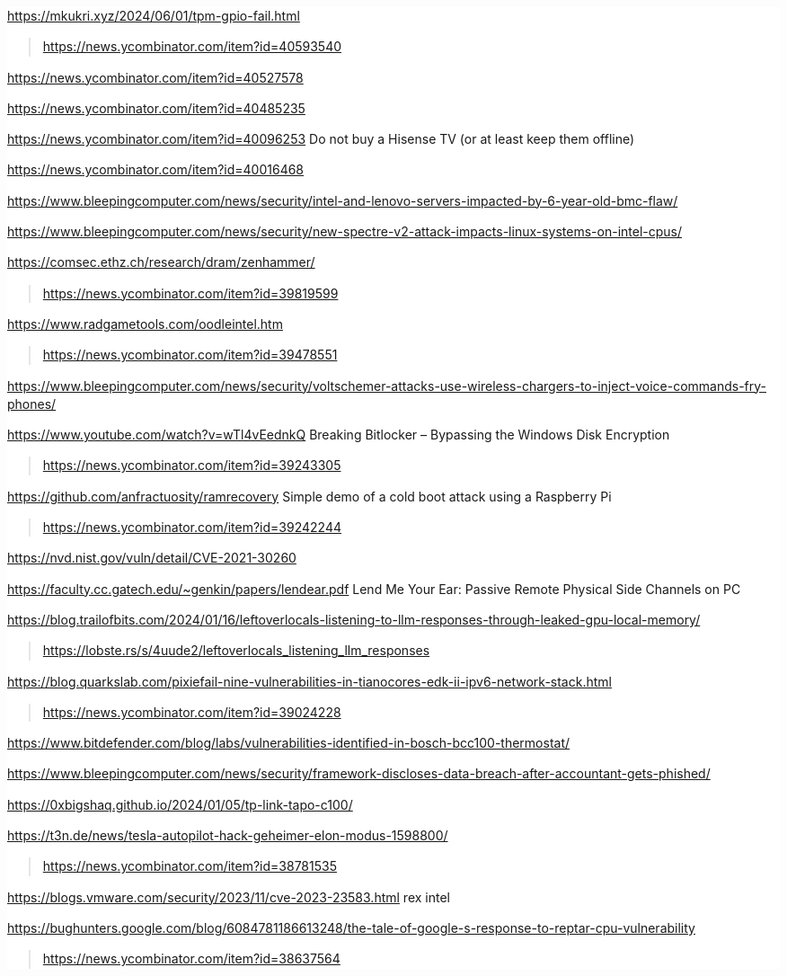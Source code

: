 https://mkukri.xyz/2024/06/01/tpm-gpio-fail.html
> https://news.ycombinator.com/item?id=40593540

https://news.ycombinator.com/item?id=40527578

https://news.ycombinator.com/item?id=40485235

https://news.ycombinator.com/item?id=40096253 Do not buy a Hisense TV (or at least keep them offline)

https://news.ycombinator.com/item?id=40016468

https://www.bleepingcomputer.com/news/security/intel-and-lenovo-servers-impacted-by-6-year-old-bmc-flaw/

https://www.bleepingcomputer.com/news/security/new-spectre-v2-attack-impacts-linux-systems-on-intel-cpus/

https://comsec.ethz.ch/research/dram/zenhammer/
> https://news.ycombinator.com/item?id=39819599

https://www.radgametools.com/oodleintel.htm
> https://news.ycombinator.com/item?id=39478551

https://www.bleepingcomputer.com/news/security/voltschemer-attacks-use-wireless-chargers-to-inject-voice-commands-fry-phones/

https://www.youtube.com/watch?v=wTl4vEednkQ Breaking Bitlocker – Bypassing the Windows Disk Encryption
> https://news.ycombinator.com/item?id=39243305

https://github.com/anfractuosity/ramrecovery Simple demo of a cold boot attack using a Raspberry Pi
> https://news.ycombinator.com/item?id=39242244

https://nvd.nist.gov/vuln/detail/CVE-2021-30260

https://faculty.cc.gatech.edu/~genkin/papers/lendear.pdf Lend Me Your Ear: Passive Remote Physical Side Channels on PC

https://blog.trailofbits.com/2024/01/16/leftoverlocals-listening-to-llm-responses-through-leaked-gpu-local-memory/
> https://lobste.rs/s/4uude2/leftoverlocals_listening_llm_responses

https://blog.quarkslab.com/pixiefail-nine-vulnerabilities-in-tianocores-edk-ii-ipv6-network-stack.html
> https://news.ycombinator.com/item?id=39024228

https://www.bitdefender.com/blog/labs/vulnerabilities-identified-in-bosch-bcc100-thermostat/

https://www.bleepingcomputer.com/news/security/framework-discloses-data-breach-after-accountant-gets-phished/

https://0xbigshaq.github.io/2024/01/05/tp-link-tapo-c100/

https://t3n.de/news/tesla-autopilot-hack-geheimer-elon-modus-1598800/
> https://news.ycombinator.com/item?id=38781535

https://blogs.vmware.com/security/2023/11/cve-2023-23583.html rex intel

https://bughunters.google.com/blog/6084781186613248/the-tale-of-google-s-response-to-reptar-cpu-vulnerability
> https://news.ycombinator.com/item?id=38637564
